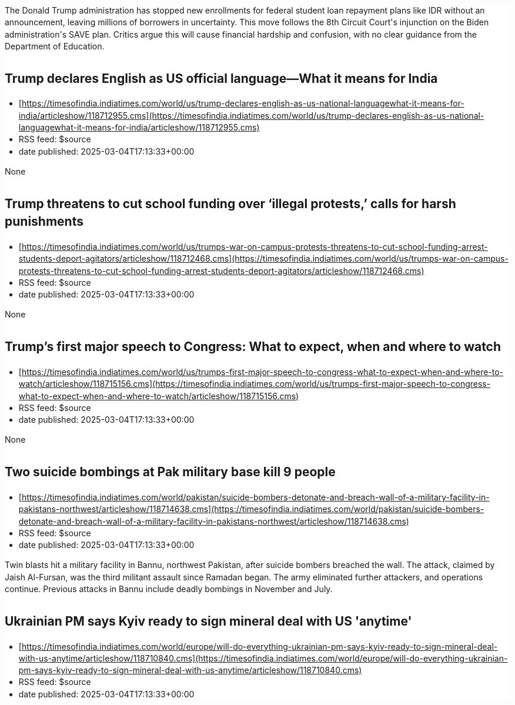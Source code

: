 The Donald Trump administration has stopped new enrollments for federal student loan repayment plans like IDR without an announcement, leaving millions of borrowers in uncertainty. This move follows the 8th Circuit Court's injunction on the Biden administration's SAVE plan. Critics argue this will cause financial hardship and confusion, with no clear guidance from the Department of Education.

## Trump declares English as US official language—What it means for India
 - [https://timesofindia.indiatimes.com/world/us/trump-declares-english-as-us-national-languagewhat-it-means-for-india/articleshow/118712955.cms](https://timesofindia.indiatimes.com/world/us/trump-declares-english-as-us-national-languagewhat-it-means-for-india/articleshow/118712955.cms)
 - RSS feed: $source
 - date published: 2025-03-04T17:13:33+00:00

None

## Trump threatens to cut school funding over ‘illegal protests,’ calls for harsh punishments
 - [https://timesofindia.indiatimes.com/world/us/trumps-war-on-campus-protests-threatens-to-cut-school-funding-arrest-students-deport-agitators/articleshow/118712468.cms](https://timesofindia.indiatimes.com/world/us/trumps-war-on-campus-protests-threatens-to-cut-school-funding-arrest-students-deport-agitators/articleshow/118712468.cms)
 - RSS feed: $source
 - date published: 2025-03-04T17:13:33+00:00

None

## Trump’s first major speech to Congress: What to expect, when and where to watch
 - [https://timesofindia.indiatimes.com/world/us/trumps-first-major-speech-to-congress-what-to-expect-when-and-where-to-watch/articleshow/118715156.cms](https://timesofindia.indiatimes.com/world/us/trumps-first-major-speech-to-congress-what-to-expect-when-and-where-to-watch/articleshow/118715156.cms)
 - RSS feed: $source
 - date published: 2025-03-04T17:13:33+00:00

None

## Two suicide bombings at Pak military base kill 9 people
 - [https://timesofindia.indiatimes.com/world/pakistan/suicide-bombers-detonate-and-breach-wall-of-a-military-facility-in-pakistans-northwest/articleshow/118714638.cms](https://timesofindia.indiatimes.com/world/pakistan/suicide-bombers-detonate-and-breach-wall-of-a-military-facility-in-pakistans-northwest/articleshow/118714638.cms)
 - RSS feed: $source
 - date published: 2025-03-04T17:13:33+00:00

Twin blasts hit a military facility in Bannu, northwest Pakistan, after suicide bombers breached the wall. The attack, claimed by Jaish Al-Fursan, was the third militant assault since Ramadan began. The army eliminated further attackers, and operations continue. Previous attacks in Bannu include deadly bombings in November and July.

## Ukrainian PM says Kyiv ready to sign mineral deal with US 'anytime'
 - [https://timesofindia.indiatimes.com/world/europe/will-do-everything-ukrainian-pm-says-kyiv-ready-to-sign-mineral-deal-with-us-anytime/articleshow/118710840.cms](https://timesofindia.indiatimes.com/world/europe/will-do-everything-ukrainian-pm-says-kyiv-ready-to-sign-mineral-deal-with-us-anytime/articleshow/118710840.cms)
 - RSS feed: $source
 - date published: 2025-03-04T17:13:33+00:00
